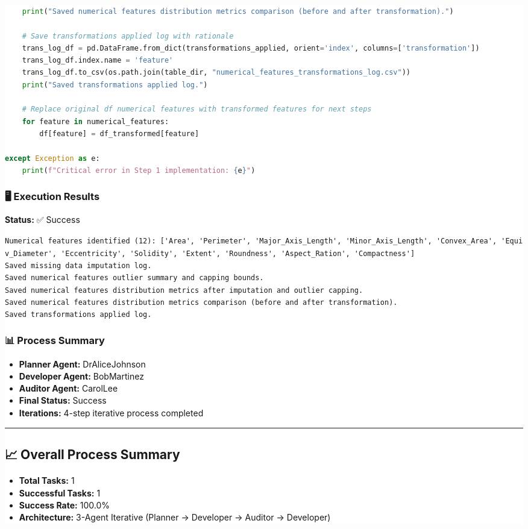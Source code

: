 ```python
    print("Saved numerical features distribution metrics comparison (before and after transformation).")

    # Save transformations applied log with rationale
    trans_log_df = pd.DataFrame.from_dict(transformations_applied, orient='index', columns=['transformation'])
    trans_log_df.index.name = 'feature'
    trans_log_df.to_csv(os.path.join(table_dir, "numerical_features_transformations_log.csv"))
    print("Saved transformations applied log.")

    # Replace original df numerical features with transformed features for next steps
    for feature in numerical_features:
        df[feature] = df_transformed[feature]

except Exception as e:
    print(f"Critical error in Step 1 implementation: {e}")
```

### 🖥 Execution Results
**Status:** ✅ Success

```
Numerical features identified (12): ['Area', 'Perimeter', 'Major_Axis_Length', 'Minor_Axis_Length', 'Convex_Area', 'Equiv_Diameter', 'Eccentricity', 'Solidity', 'Extent', 'Roundness', 'Aspect_Ration', 'Compactness']
Saved missing data imputation log.
Saved numerical features outlier summary and capping bounds.
Saved numerical features distribution metrics after imputation and outlier capping.
Saved numerical features distribution metrics comparison (before and after transformation).
Saved transformations applied log.
```
### 📊 Process Summary
- **Planner Agent:** DrAliceJohnson
- **Developer Agent:** BobMartinez
- **Auditor Agent:** CarolLee
- **Final Status:** Success
- **Iterations:** 4-step iterative process completed

---

## 📈 Overall Process Summary
- **Total Tasks:** 1
- **Successful Tasks:** 1
- **Success Rate:** 100.0%
- **Architecture:** 3-Agent Iterative (Planner → Developer → Auditor → Developer)
